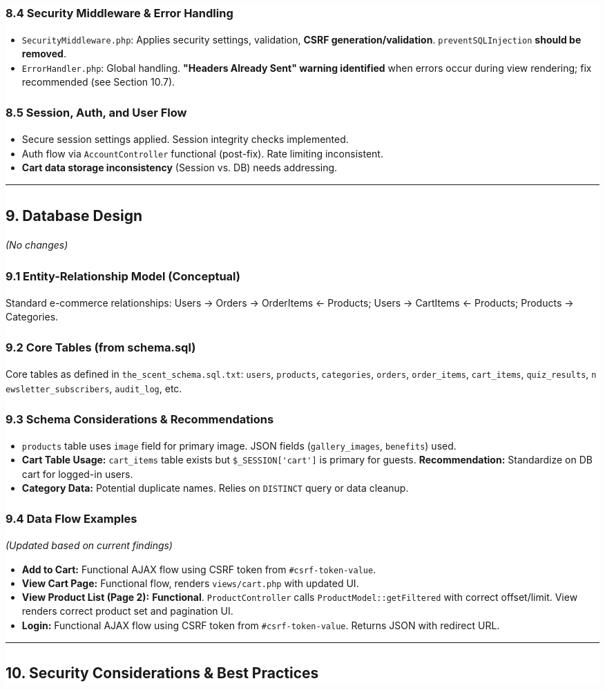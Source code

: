 ### 8.4 Security Middleware & Error Handling

*   `SecurityMiddleware.php`: Applies security settings, validation, **CSRF generation/validation**. `preventSQLInjection` **should be removed**.
*   `ErrorHandler.php`: Global handling. **"Headers Already Sent" warning identified** when errors occur during view rendering; fix recommended (see Section 10.7).

### 8.5 Session, Auth, and User Flow

*   Secure session settings applied. Session integrity checks implemented.
*   Auth flow via `AccountController` functional (post-fix). Rate limiting inconsistent.
*   **Cart data storage inconsistency** (Session vs. DB) needs addressing.

---

## 9. Database Design

*(No changes)*

### 9.1 Entity-Relationship Model (Conceptual)

Standard e-commerce relationships: Users -> Orders -> OrderItems <- Products; Users -> CartItems <- Products; Products -> Categories.

### 9.2 Core Tables (from schema.sql)

Core tables as defined in `the_scent_schema.sql.txt`: `users`, `products`, `categories`, `orders`, `order_items`, `cart_items`, `quiz_results`, `newsletter_subscribers`, `audit_log`, etc.

### 9.3 Schema Considerations & Recommendations

*   `products` table uses `image` field for primary image. JSON fields (`gallery_images`, `benefits`) used.
*   **Cart Table Usage:** `cart_items` table exists but `$_SESSION['cart']` is primary for guests. **Recommendation:** Standardize on DB cart for logged-in users.
*   **Category Data:** Potential duplicate names. Relies on `DISTINCT` query or data cleanup.

### 9.4 Data Flow Examples

*(Updated based on current findings)*

*   **Add to Cart:** Functional AJAX flow using CSRF token from `#csrf-token-value`.
*   **View Cart Page:** Functional flow, renders `views/cart.php` with updated UI.
*   **View Product List (Page 2):** **Functional**. `ProductController` calls `ProductModel::getFiltered` with correct offset/limit. View renders correct product set and pagination UI.
*   **Login:** Functional AJAX flow using CSRF token from `#csrf-token-value`. Returns JSON with redirect URL.

---

## 10. Security Considerations & Best Practices

